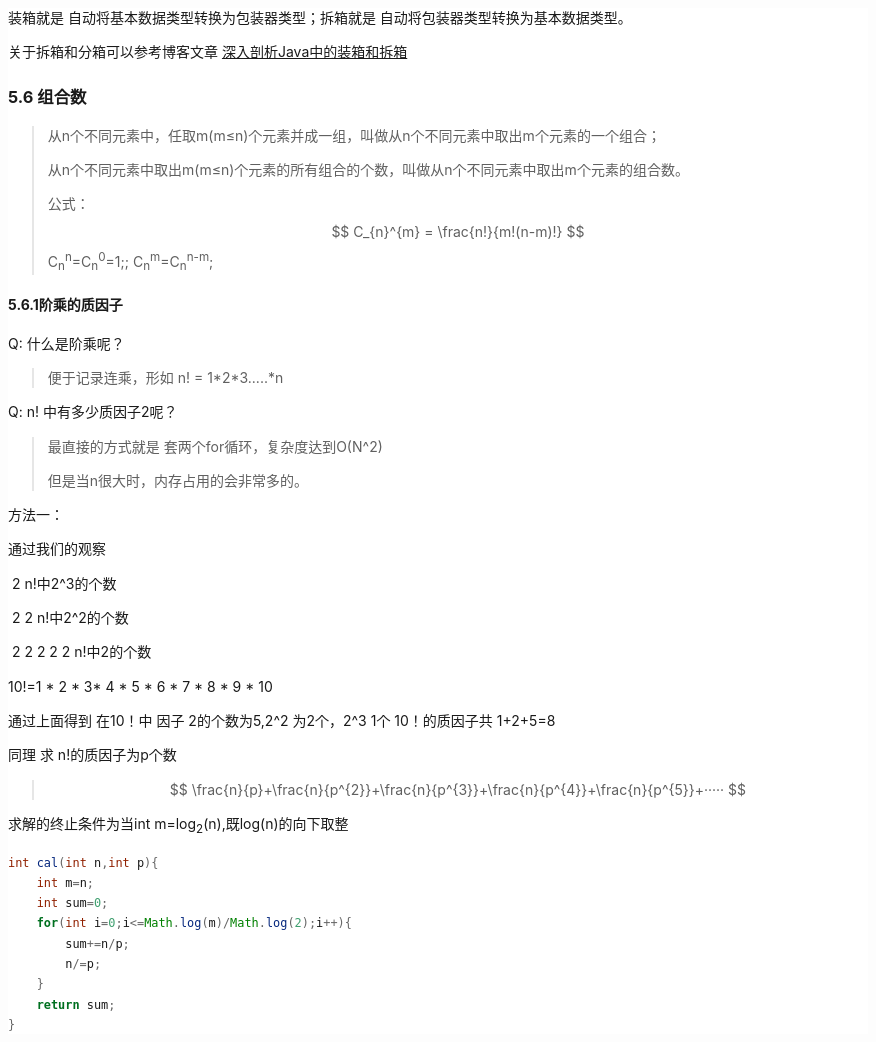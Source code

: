 装箱就是  自动将基本数据类型转换为包装器类型；拆箱就是  自动将包装器类型转换为基本数据类型。

关于拆箱和分箱可以参考博客文章 [深入剖析Java中的装箱和拆箱](https://www.cnblogs.com/dolphin0520/p/3780005.html)

### 5.6 组合数 

> 从n个不同元素中，任取m(m≤n)个元素并成一组，叫做从n个不同元素中取出m个元素的一个组合；
>
> 从n个不同元素中取出m(m≤n)个元素的所有组合的个数，叫做从n个不同元素中取出m个元素的组合数。
>
> 公式：
> $$
> C_{n}^{m} = \frac{n!}{m!(n-m)!}
> $$
> C<sub>n</sub><sup>n</sup>=C<sub>n</sub><sup>0</sup>=1;;      C<sub>n</sub><sup>m</sup>=C<sub>n</sub><sup>n-m</sup>;

#### 5.6.1阶乘的质因子

Q: 什么是阶乘呢？

> 便于记录连乘，形如 n! =  1\*2\*3.....*n

Q: n! 中有多少质因子2呢？

> 最直接的方式就是 套两个for循环，复杂度达到O(N^2)
>
> 但是当n很大时，内存占用的会非常多的。

方法一：

通过我们的观察

​                                                   2     n!中2^3的个数

​                          2                       2	n!中2^2的个数

​              2          2           2         2            2  n!中2的个数

10!=1 * 2 * 3* 4 * 5 * 6 * 7 * 8 * 9 * 10

通过上面得到 在10！中 因子 2的个数为5,2^2 为2个，2^3 1个
10！的质因子共 1+2+5=8

同理 求 n!的质因子为p个数

> $$
> \frac{n}{p}+\frac{n}{p^{2}}+\frac{n}{p^{3}}+\frac{n}{p^{4}}+\frac{n}{p^{5}}+·····
> $$

求解的终止条件为当int m=log<sub>2</sub>(n),既log(n)的向下取整

```java
int cal(int n,int p){
    int m=n;
    int sum=0;
    for(int i=0;i<=Math.log(m)/Math.log(2);i++){
        sum+=n/p;
        n/=p;
    }
    return sum;
}
```
